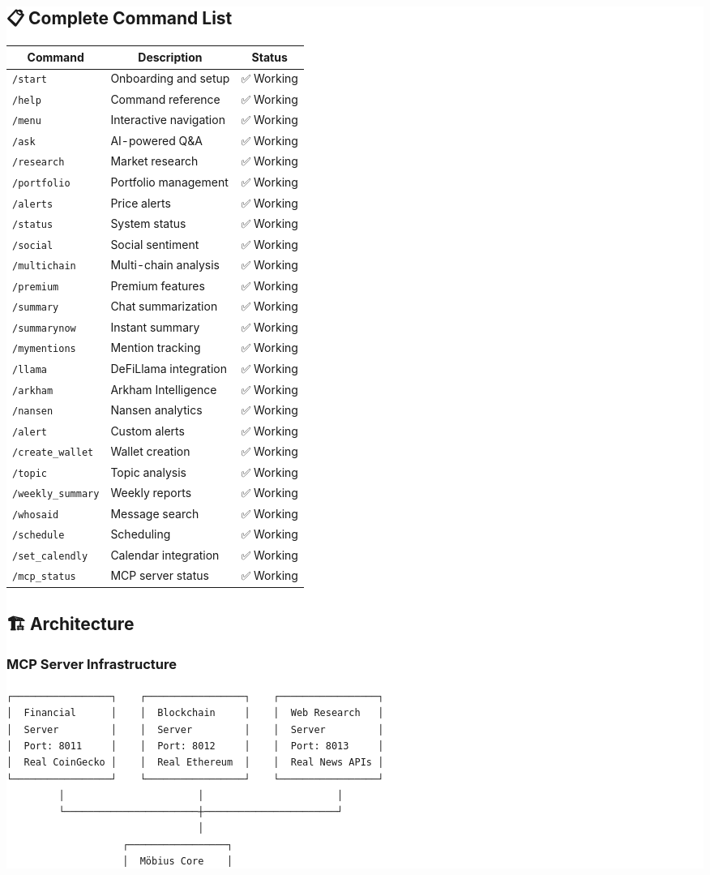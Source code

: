 ## 📋 Complete Command List

| Command | Description | Status |
|---------|-------------|--------|
| `/start` | Onboarding and setup | ✅ Working |
| `/help` | Command reference | ✅ Working |
| `/menu` | Interactive navigation | ✅ Working |
| `/ask` | AI-powered Q&A | ✅ Working |
| `/research` | Market research | ✅ Working |
| `/portfolio` | Portfolio management | ✅ Working |
| `/alerts` | Price alerts | ✅ Working |
| `/status` | System status | ✅ Working |
| `/social` | Social sentiment | ✅ Working |
| `/multichain` | Multi-chain analysis | ✅ Working |
| `/premium` | Premium features | ✅ Working |
| `/summary` | Chat summarization | ✅ Working |
| `/summarynow` | Instant summary | ✅ Working |
| `/mymentions` | Mention tracking | ✅ Working |
| `/llama` | DeFiLlama integration | ✅ Working |
| `/arkham` | Arkham Intelligence | ✅ Working |
| `/nansen` | Nansen analytics | ✅ Working |
| `/alert` | Custom alerts | ✅ Working |
| `/create_wallet` | Wallet creation | ✅ Working |
| `/topic` | Topic analysis | ✅ Working |
| `/weekly_summary` | Weekly reports | ✅ Working |
| `/whosaid` | Message search | ✅ Working |
| `/schedule` | Scheduling | ✅ Working |
| `/set_calendly` | Calendar integration | ✅ Working |
| `/mcp_status` | MCP server status | ✅ Working |

## 🏗️ Architecture

### MCP Server Infrastructure
```
┌─────────────────┐    ┌─────────────────┐    ┌─────────────────┐
│  Financial      │    │  Blockchain     │    │  Web Research   │
│  Server         │    │  Server         │    │  Server         │
│  Port: 8011     │    │  Port: 8012     │    │  Port: 8013     │
│  Real CoinGecko │    │  Real Ethereum  │    │  Real News APIs │
└─────────────────┘    └─────────────────┘    └─────────────────┘
         │                       │                       │
         └───────────────────────┼───────────────────────┘
                                 │
                    ┌─────────────────┐
                    │  Möbius Core    │
```